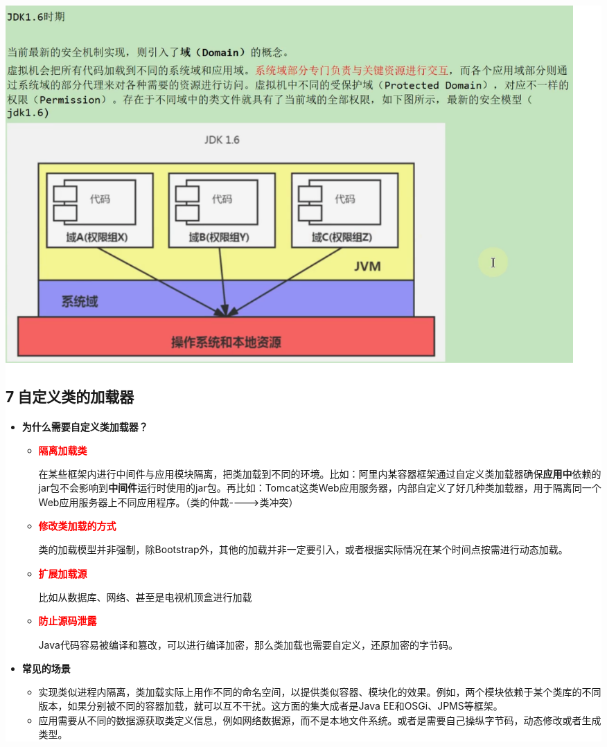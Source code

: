   <img src="images/66.png" alt="img" style="zoom:80%;" />



## 7 自定义类的加载器

* **为什么需要自定义类加载器？**

  * <font color=red>**隔离加载类**</font>

    在某些框架内进行中间件与应用模块隔离，把类加载到不同的环境。比如：阿里内某容器框架通过自定义类加载器确保**应用中**依赖的jar包不会影响到**中间件**运行时使用的jar包。再比如：Tomcat这类Web应用服务器，内部自定义了好几种类加载器，用于隔离同一个Web应用服务器上不同应用程序。（类的仲裁---->类冲突）

  * <font color=red>**修改类加载的方式**</font>

    类的加载模型并非强制，除Bootstrap外，其他的加载并非一定要引入，或者根据实际情况在某个时间点按需进行动态加载。

  * <font color=red>**扩展加载源**</font>

    比如从数据库、网络、甚至是电视机顶盒进行加载

  * <font color=red>**防止源码泄露**</font>

    Java代码容易被编译和篡改，可以进行编译加密，那么类加载也需要自定义，还原加密的字节码。

* **常见的场景**

  * 实现类似进程内隔离，类加载实际上用作不同的命名空间，以提供类似容器、模块化的效果。例如，两个模块依赖于某个类库的不同版本，如果分别被不同的容器加载，就可以互不干扰。这方面的集大成者是Java EE和OSGi、JPMS等框架。
  * 应用需要从不同的数据源获取类定义信息，例如网络数据源，而不是本地文件系统。或者是需要自己操纵字节码，动态修改或者生成类型。
